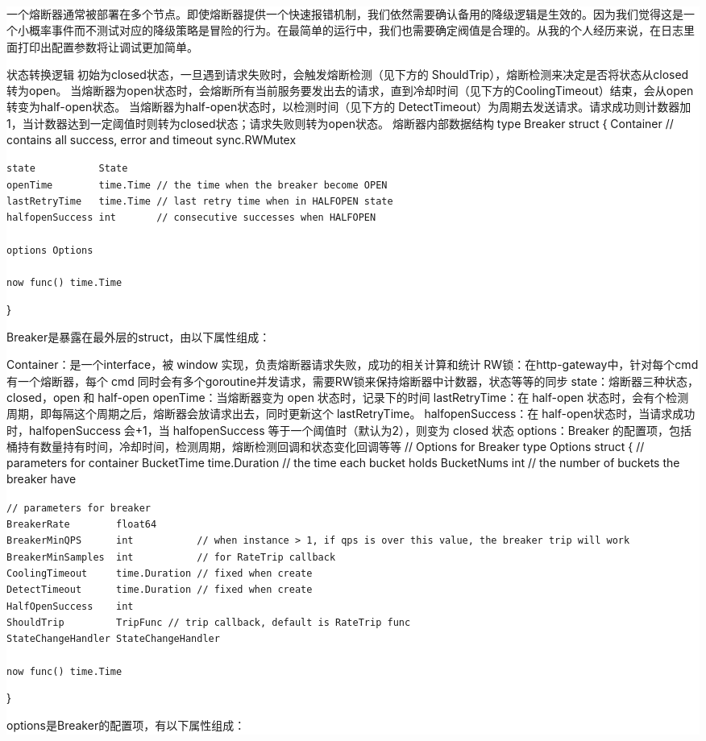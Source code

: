 
一个熔断器通常被部署在多个节点。即使熔断器提供一个快速报错机制，我们依然需要确认备用的降级逻辑是生效的。因为我们觉得这是一个小概率事件而不测试对应的降级策略是冒险的行为。在最简单的运行中，我们也需要确定阀值是合理的。从我的个人经历来说，在日志里面打印出配置参数将让调试更加简单。

状态转换逻辑
初始为closed状态，一旦遇到请求失败时，会触发熔断检测（见下方的 ShouldTrip），熔断检测来决定是否将状态从closed转为open。
当熔断器为open状态时，会熔断所有当前服务要发出去的请求，直到冷却时间（见下方的CoolingTimeout）结束，会从open转变为half-open状态。
当熔断器为half-open状态时，以检测时间（见下方的 DetectTimeout）为周期去发送请求。请求成功则计数器加1，当计数器达到一定阈值时则转为closed状态；请求失败则转为open状态。
熔断器内部数据结构
type Breaker struct {
	Container // contains all success, error and timeout
	sync.RWMutex

	state           State
	openTime        time.Time // the time when the breaker become OPEN
	lastRetryTime   time.Time // last retry time when in HALFOPEN state
	halfopenSuccess int       // consecutive successes when HALFOPEN

	options Options

	now func() time.Time
}

Breaker是暴露在最外层的struct，由以下属性组成：

Container：是一个interface，被 window 实现，负责熔断器请求失败，成功的相关计算和统计
RW锁：在http-gateway中，针对每个cmd有一个熔断器，每个 cmd 同时会有多个goroutine并发请求，需要RW锁来保持熔断器中计数器，状态等等的同步
state：熔断器三种状态，closed，open 和 half-open
openTime：当熔断器变为 open 状态时，记录下的时间
lastRetryTime：在 half-open 状态时，会有个检测周期，即每隔这个周期之后，熔断器会放请求出去，同时更新这个 lastRetryTime。
halfopenSuccess：在 half-open状态时，当请求成功时，halfopenSuccess 会+1，当 halfopenSuccess 等于一个阈值时（默认为2），则变为 closed 状态
options：Breaker 的配置项，包括桶持有数量持有时间，冷却时间，检测周期，熔断检测回调和状态变化回调等等
// Options for Breaker
type Options struct {
	// parameters for container
	BucketTime time.Duration // the time each bucket holds
	BucketNums int           // the number of buckets the breaker have

	// parameters for breaker
	BreakerRate        float64
	BreakerMinQPS      int           // when instance > 1, if qps is over this value, the breaker trip will work
	BreakerMinSamples  int           // for RateTrip callback
	CoolingTimeout     time.Duration // fixed when create
	DetectTimeout      time.Duration // fixed when create
	HalfOpenSuccess    int
	ShouldTrip         TripFunc // trip callback, default is RateTrip func
	StateChangeHandler StateChangeHandler

	now func() time.Time
}

options是Breaker的配置项，有以下属性组成：
